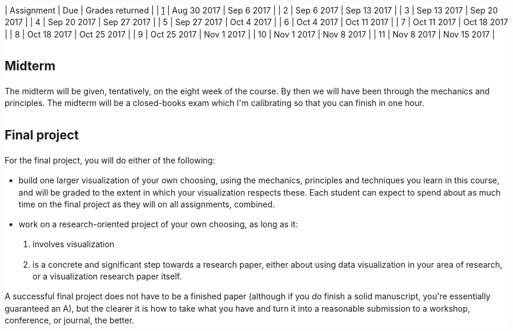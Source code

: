 | Assignment   | Due | Grades returned |
| [1](assignment_1/)  | Aug 30 2017 | Sep 6  2017 |
| 2  | Sep 6  2017 | Sep 13 2017 |
| 3  | Sep 13 2017 | Sep 20 2017 |
| 4  | Sep 20 2017 | Sep 27 2017 |
| 5  | Sep 27 2017 | Oct 4  2017 |
| 6  | Oct 4  2017 | Oct 11 2017 |
| 7  | Oct 11 2017 | Oct 18 2017 |
| 8  | Oct 18 2017 | Oct 25 2017 |
| 9  | Oct 25 2017 | Nov 1  2017 |
| 10 | Nov 1  2017 | Nov 8  2017 |
| 11 | Nov 8  2017 | Nov 15 2017 |

## Midterm

The midterm will be given, tentatively, on the eight week of the
course. By then we will have been through the mechanics and
principles.  The midterm will be a closed-books exam which I'm
calibrating so that you can finish in one hour.

## Final project

For the final project, you will do either of the following:

- build one larger visualization of your own choosing, using the
  mechanics, principles and techniques you learn in this course, and
  will be graded to the extent in which your visualization respects
  these. Each student can expect to spend about as much time on the
  final project as they will on all assignments, combined.

- work on a research-oriented project of your own choosing, as long as
it:

  1) involves visualization

  2) is a concrete and significant step towards a research paper,
  either about using data visualization in your area of research, or a
  visualization research paper itself.

A successful final project does not have to be a finished paper
(although if you *do* finish a solid manuscript, you're essentially
guaranteed an A), but the clearer it is how to take what you have and
turn it into a reasonable submission to a workshop, conference, or
journal, the better.
